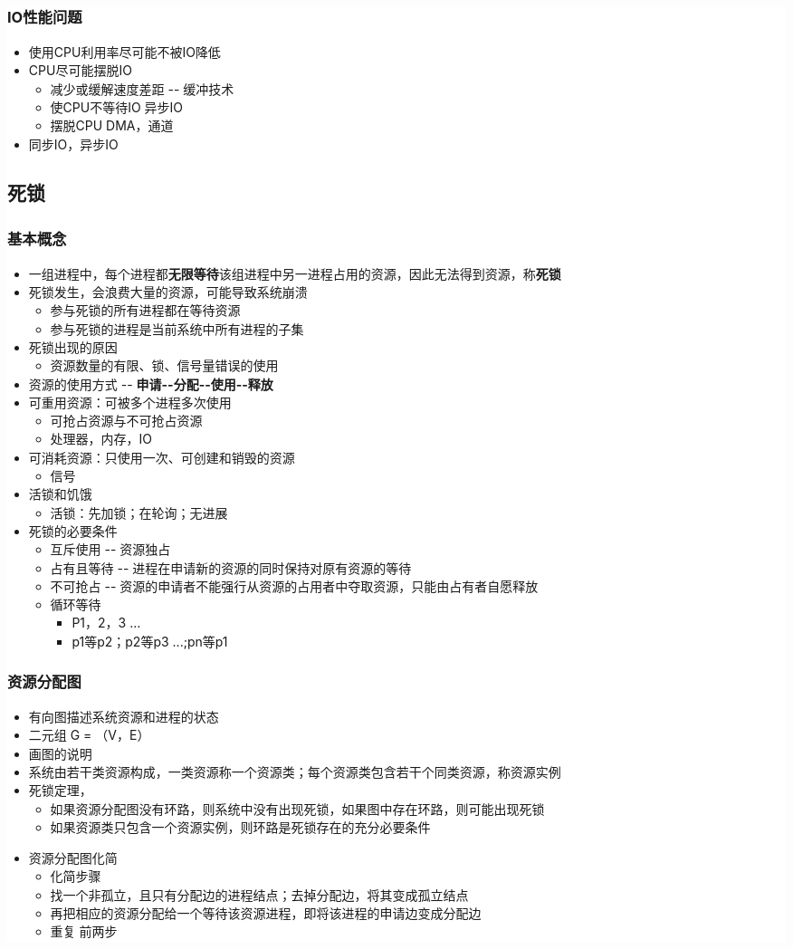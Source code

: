 ### IO性能问题

* 使用CPU利用率尽可能不被IO降低
* CPU尽可能摆脱IO
  * 减少或缓解速度差距 -- 缓冲技术
  * 使CPU不等待IO 异步IO
  * 摆脱CPU DMA，通道
* 同步IO，异步IO

## 死锁

### 基本概念

* 一组进程中，每个进程都**无限等待**该组进程中另一进程占用的资源，因此无法得到资源，称**死锁**
* 死锁发生，会浪费大量的资源，可能导致系统崩溃
  * 参与死锁的所有进程都在等待资源
  * 参与死锁的进程是当前系统中所有进程的子集
* 死锁出现的原因
  * 资源数量的有限、锁、信号量错误的使用
* 资源的使用方式 -- **申请--分配--使用--释放**
* 可重用资源：可被多个进程多次使用
  * 可抢占资源与不可抢占资源
  * 处理器，内存，IO
* 可消耗资源：只使用一次、可创建和销毁的资源
  * 信号
* 活锁和饥饿
  * 活锁：先加锁；在轮询；无进展
* 死锁的必要条件
  * 互斥使用 -- 资源独占
  * 占有且等待 -- 进程在申请新的资源的同时保持对原有资源的等待
  * 不可抢占 -- 资源的申请者不能强行从资源的占用者中夺取资源，只能由占有者自愿释放
  * 循环等待
    * P1，2，3 ...
    * p1等p2；p2等p3 ...;pn等p1

### 资源分配图 

* 有向图描述系统资源和进程的状态
* 二元组 G = （V，E）
* 画图的说明
* 系统由若干类资源构成，一类资源称一个资源类；每个资源类包含若干个同类资源，称资源实例
* 死锁定理，
  * 如果资源分配图没有环路，则系统中没有出现死锁，如果图中存在环路，则可能出现死锁
  * 如果资源类只包含一个资源实例，则环路是死锁存在的充分必要条件

- 资源分配图化简
  - 化简步骤
  - 找一个非孤立，且只有分配边的进程结点；去掉分配边，将其变成孤立结点
  - 再把相应的资源分配给一个等待该资源进程，即将该进程的申请边变成分配边
  - 重复 前两步
